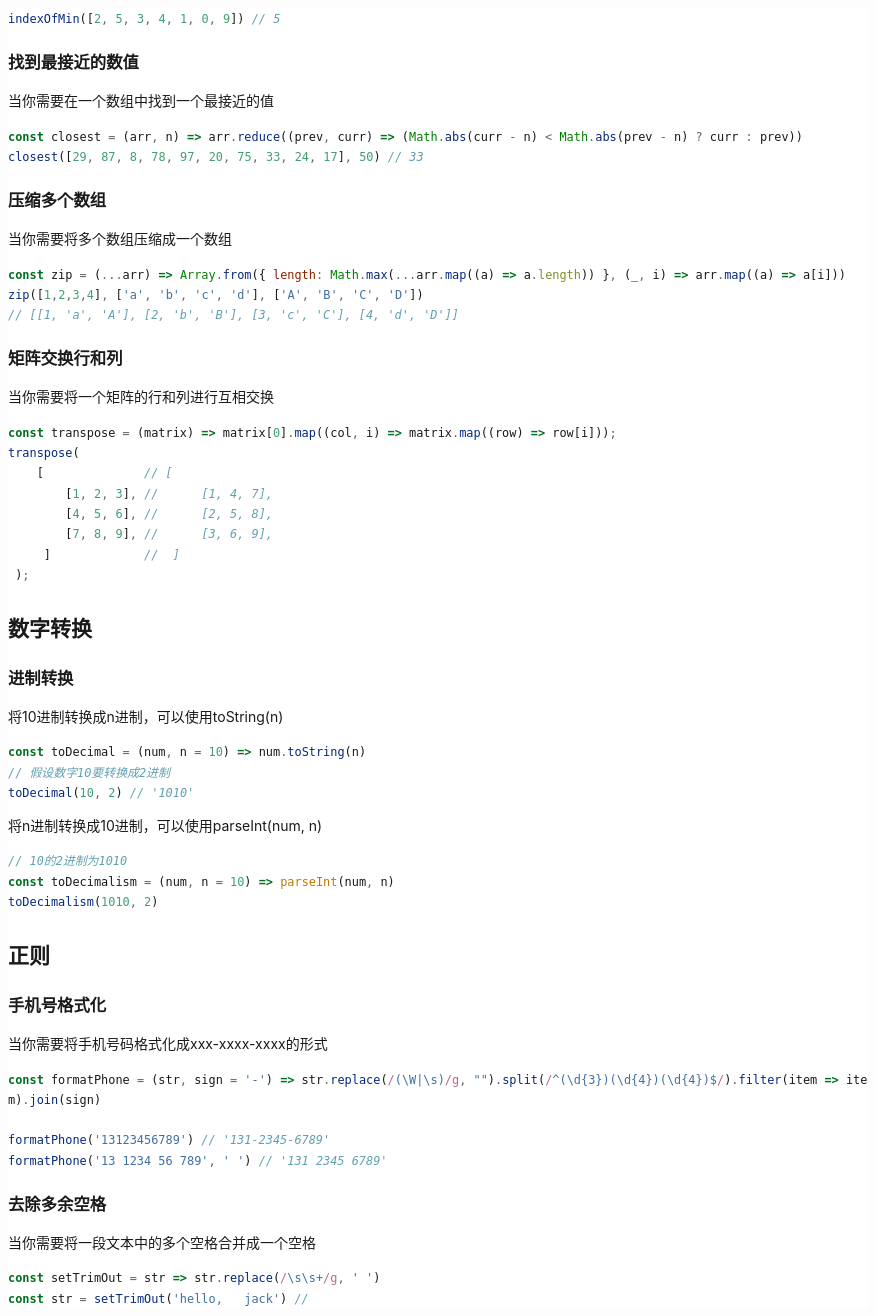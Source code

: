 ```js
indexOfMin([2, 5, 3, 4, 1, 0, 9]) // 5
```
### 找到最接近的数值
当你需要在一个数组中找到一个最接近的值
```js
const closest = (arr, n) => arr.reduce((prev, curr) => (Math.abs(curr - n) < Math.abs(prev - n) ? curr : prev))
closest([29, 87, 8, 78, 97, 20, 75, 33, 24, 17], 50) // 33
```
### 压缩多个数组
当你需要将多个数组压缩成一个数组
```js
const zip = (...arr) => Array.from({ length: Math.max(...arr.map((a) => a.length)) }, (_, i) => arr.map((a) => a[i]))
zip([1,2,3,4], ['a', 'b', 'c', 'd'], ['A', 'B', 'C', 'D'])
// [[1, 'a', 'A'], [2, 'b', 'B'], [3, 'c', 'C'], [4, 'd', 'D']]
```
### 矩阵交换行和列
当你需要将一个矩阵的行和列进行互相交换
```js
const transpose = (matrix) => matrix[0].map((col, i) => matrix.map((row) => row[i]));
transpose(
    [              // [
        [1, 2, 3], //      [1, 4, 7],
        [4, 5, 6], //      [2, 5, 8],
        [7, 8, 9], //      [3, 6, 9],
     ]             //  ]
 ); 
```
## 数字转换
### 进制转换
将10进制转换成n进制，可以使用toString(n)
```js
const toDecimal = (num, n = 10) => num.toString(n) 
// 假设数字10要转换成2进制
toDecimal(10, 2) // '1010'
```
将n进制转换成10进制，可以使用parseInt(num, n)
```js
// 10的2进制为1010
const toDecimalism = (num, n = 10) => parseInt(num, n)
toDecimalism(1010, 2)
```
## 正则
### 手机号格式化
当你需要将手机号码格式化成xxx-xxxx-xxxx的形式
```js
const formatPhone = (str, sign = '-') => str.replace(/(\W|\s)/g, "").split(/^(\d{3})(\d{4})(\d{4})$/).filter(item => item).join(sign)

formatPhone('13123456789') // '131-2345-6789'
formatPhone('13 1234 56 789', ' ') // '131 2345 6789'
```
### 去除多余空格
当你需要将一段文本中的多个空格合并成一个空格
```js
const setTrimOut = str => str.replace(/\s\s+/g, ' ')
const str = setTrimOut('hello,   jack') // 
```
